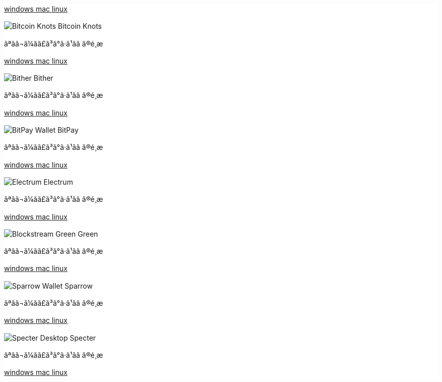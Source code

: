 [ windows ](/ja/wallets/desktop/windows/bitcoincore/) [ mac
](/ja/wallets/desktop/mac/bitcoincore/) [ linux
](/ja/wallets/desktop/linux/bitcoincore/)

![Bitcoin Knots](/img/wallet/bitcoinknots.png?1716491272) Bitcoin Knots

ãªãã¬ã¼ãã£ã³ã°ã·ã¹ãã ã®é¸æ

[ windows ](/ja/wallets/desktop/windows/bitcoinknots/) [ mac
](/ja/wallets/desktop/mac/bitcoinknots/) [ linux
](/ja/wallets/desktop/linux/bitcoinknots/)

![Bither](/img/wallet/bither.png?1716491272) Bither

ãªãã¬ã¼ãã£ã³ã°ã·ã¹ãã ã®é¸æ

[ windows ](/ja/wallets/desktop/windows/bither/) [ mac
](/ja/wallets/desktop/mac/bither/) [ linux
](/ja/wallets/desktop/linux/bither/)

![BitPay Wallet](/img/wallet/bitpay.png?1716491272) BitPay

ãªãã¬ã¼ãã£ã³ã°ã·ã¹ãã ã®é¸æ

[ windows ](/ja/wallets/desktop/windows/bitpay/) [ mac
](/ja/wallets/desktop/mac/bitpay/) [ linux
](/ja/wallets/desktop/linux/bitpay/)

![Electrum](/img/wallet/electrum.png?1716491272) Electrum

ãªãã¬ã¼ãã£ã³ã°ã·ã¹ãã ã®é¸æ

[ windows ](/ja/wallets/desktop/windows/electrum/) [ mac
](/ja/wallets/desktop/mac/electrum/) [ linux
](/ja/wallets/desktop/linux/electrum/)

![Blockstream Green](/img/wallet/green.png?1716491272) Green

ãªãã¬ã¼ãã£ã³ã°ã·ã¹ãã ã®é¸æ

[ windows ](/ja/wallets/desktop/windows/green/) [ mac
](/ja/wallets/desktop/mac/green/) [ linux ](/ja/wallets/desktop/linux/green/)

![Sparrow Wallet](/img/wallet/sparrow.png?1716491272) Sparrow

ãªãã¬ã¼ãã£ã³ã°ã·ã¹ãã ã®é¸æ

[ windows ](/ja/wallets/desktop/windows/sparrow/) [ mac
](/ja/wallets/desktop/mac/sparrow/) [ linux
](/ja/wallets/desktop/linux/sparrow/)

![Specter Desktop](/img/wallet/specterdesktop.png?1716491272) Specter

ãªãã¬ã¼ãã£ã³ã°ã·ã¹ãã ã®é¸æ

[ windows ](/ja/wallets/desktop/windows/specterdesktop/) [ mac
](/ja/wallets/desktop/mac/specterdesktop/) [ linux
](/ja/wallets/desktop/linux/specterdesktop/)
